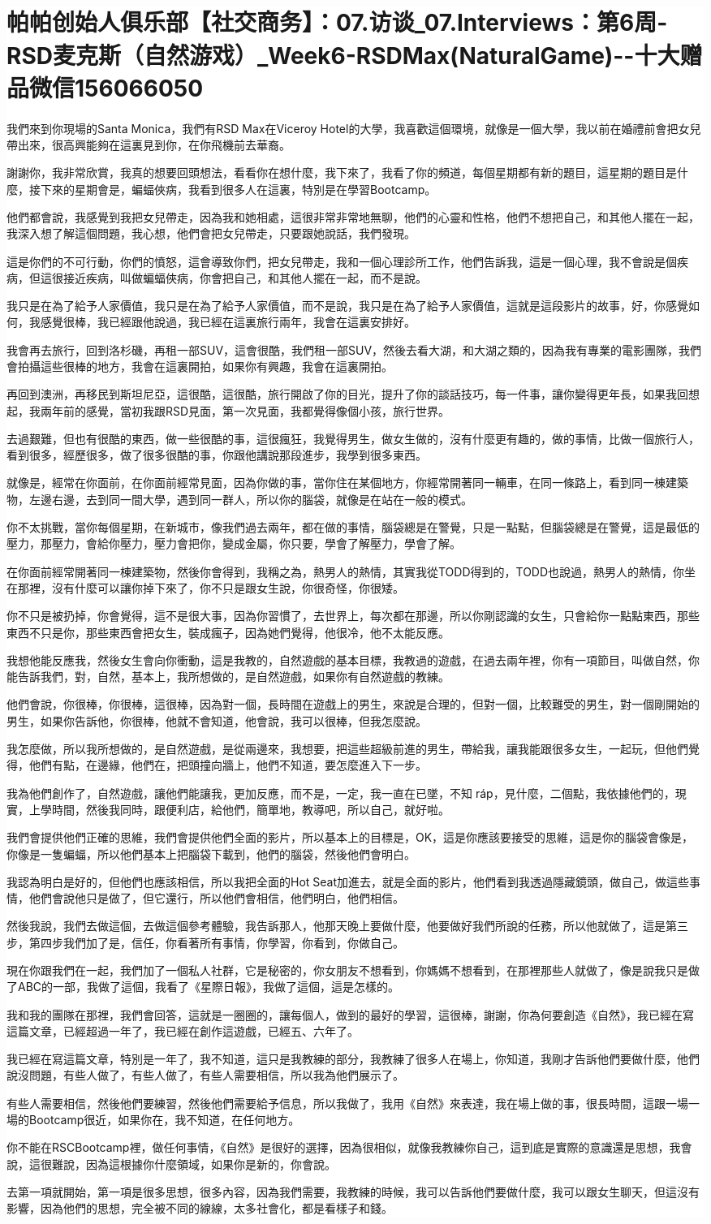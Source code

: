 # 帕帕创始人俱乐部【社交商务】：07.访谈_07.Interviews：第6周-RSD麦克斯（自然游戏）_Week6-RSDMax(NaturalGame)--十大赠品微信156066050

我們來到你現場的Santa Monica，我們有RSD Max在Viceroy Hotel的大學，我喜歡這個環境，就像是一個大學，我以前在婚禮前會把女兒帶出來，很高興能夠在這裏見到你，在你飛機前去華裔。

謝謝你，我非常欣賞，我真的想要回頭想法，看看你在想什麼，我下來了，我看了你的頻道，每個星期都有新的題目，這星期的題目是什麼，接下來的星期會是，蝙蝠俠病，我看到很多人在這裏，特別是在學習Bootcamp。

他們都會說，我感覺到我把女兒帶走，因為我和她相處，這很非常非常地無聊，他們的心靈和性格，他們不想把自己，和其他人擺在一起，我深入想了解這個問題，我心想，他們會把女兒帶走，只要跟她說話，我們發現。

這是你們的不可行動，你們的憤怒，這會導致你們，把女兒帶走，我和一個心理診所工作，他們告訴我，這是一個心理，我不會說是個疾病，但這很接近疾病，叫做蝙蝠俠病，你會把自己，和其他人擺在一起，而不是說。

我只是在為了給予人家價值，我只是在為了給予人家價值，而不是說，我只是在為了給予人家價值，這就是這段影片的故事，好，你感覺如何，我感覺很棒，我已經跟他說過，我已經在這裏旅行兩年，我會在這裏安排好。

我會再去旅行，回到洛杉磯，再租一部SUV，這會很酷，我們租一部SUV，然後去看大湖，和大湖之類的，因為我有專業的電影團隊，我們會拍攝這些很棒的地方，我會在這裏開拍，如果你有興趣，我會在這裏開拍。

再回到澳洲，再移民到斯坦尼亞，這很酷，這很酷，旅行開啟了你的目光，提升了你的談話技巧，每一件事，讓你變得更年長，如果我回想起，我兩年前的感覺，當初我跟RSD見面，第一次見面，我都覺得像個小孩，旅行世界。

去過艱難，但也有很酷的東西，做一些很酷的事，這很瘋狂，我覺得男生，做女生做的，沒有什麼更有趣的，做的事情，比做一個旅行人，看到很多，經歷很多，做了很多很酷的事，你跟他講說那段進步，我學到很多東西。

就像是，經常在你面前，在你面前經常見面，因為你做的事，當你住在某個地方，你經常開著同一輛車，在同一條路上，看到同一棟建築物，左邊右邊，去到同一間大學，遇到同一群人，所以你的腦袋，就像是在站在一般的模式。

你不太挑戰，當你每個星期，在新城市，像我們過去兩年，都在做的事情，腦袋總是在警覺，只是一點點，但腦袋總是在警覺，這是最低的壓力，那壓力，會給你壓力，壓力會把你，變成金屬，你只要，學會了解壓力，學會了解。

在你面前經常開著同一棟建築物，然後你會得到，我稱之為，熱男人的熱情，其實我從TODD得到的，TODD也說過，熱男人的熱情，你坐在那裡，沒有什麼可以讓你掉下來了，你不只是跟女生說，你很奇怪，你很矮。

你不只是被扔掉，你會覺得，這不是很大事，因為你習慣了，去世界上，每次都在那邊，所以你剛認識的女生，只會給你一點點東西，那些東西不只是你，那些東西會把女生，裝成瘋子，因為她們覺得，他很冷，他不太能反應。

我想他能反應我，然後女生會向你衝動，這是我教的，自然遊戲的基本目標，我教過的遊戲，在過去兩年裡，你有一項節目，叫做自然，你能告訴我們，對，自然，基本上，我所想做的，是自然遊戲，如果你有自然遊戲的教練。

他們會說，你很棒，你很棒，這很棒，因為對一個，長時間在遊戲上的男生，來說是合理的，但對一個，比較難受的男生，對一個剛開始的男生，如果你告訴他，你很棒，他就不會知道，他會說，我可以很棒，但我怎麼說。

我怎麼做，所以我所想做的，是自然遊戲，是從兩邊來，我想要，把這些超級前進的男生，帶給我，讓我能跟很多女生，一起玩，但他們覺得，他們有點，在邊緣，他們在，把頭撞向牆上，他們不知道，要怎麼進入下一步。

我為他們創作了，自然遊戲，讓他們能讓我，更加反應，而不是，一定，我一直在已墜，不知 ráp，見什麼，二個點，我依據他們的，現實，上學時間，然後我同時，跟便利店，給他們，簡單地，教導吧，所以自己，就好啦。

我們會提供他們正確的思維，我們會提供他們全面的影片，所以基本上的目標是，OK，這是你應該要接受的思維，這是你的腦袋會像是，你像是一隻蝙蝠，所以他們基本上把腦袋下載到，他們的腦袋，然後他們會明白。

我認為明白是好的，但他們也應該相信，所以我把全面的Hot Seat加進去，就是全面的影片，他們看到我透過隱藏鏡頭，做自己，做這些事情，他們會說他只是做了，但它還行，所以他們會相信，他們明白，他們相信。

然後我說，我們去做這個，去做這個參考體驗，我告訴那人，他那天晚上要做什麼，他要做好我們所說的任務，所以他就做了，這是第三步，第四步我們加了是，信任，你看著所有事情，你學習，你看到，你做自己。

現在你跟我們在一起，我們加了一個私人社群，它是秘密的，你女朋友不想看到，你媽媽不想看到，在那裡那些人就做了，像是說我只是做了ABC的一部，我做了這個，我看了《星際日報》，我做了這個，這是怎樣的。

我和我的團隊在那裡，我們會回答，這就是一圈圈的，讓每個人，做到的最好的學習，這很棒，謝謝，你為何要創造《自然》，我已經在寫這篇文章，已經超過一年了，我已經在創作這遊戲，已經五、六年了。

我已經在寫這篇文章，特別是一年了，我不知道，這只是我教練的部分，我教練了很多人在場上，你知道，我剛才告訴他們要做什麼，他們說沒問題，有些人做了，有些人做了，有些人需要相信，所以我為他們展示了。

有些人需要相信，然後他們要練習，然後他們需要給予信息，所以我做了，我用《自然》來表達，我在場上做的事，很長時間，這跟一場一場的Bootcamp很近，如果你在，我不知道，在任何地方。

你不能在RSCBootcamp裡，做任何事情，《自然》是很好的選擇，因為很相似，就像我教練你自己，這到底是實際的意識還是思想，我會說，這很難說，因為這根據你什麼領域，如果你是新的，你會說。

去第一項就開始，第一項是很多思想，很多內容，因為我們需要，我教練的時候，我可以告訴他們要做什麼，我可以跟女生聊天，但這沒有影響，因為他們的思想，完全被不同的線線，太多社會化，都是看樣子和錢。

